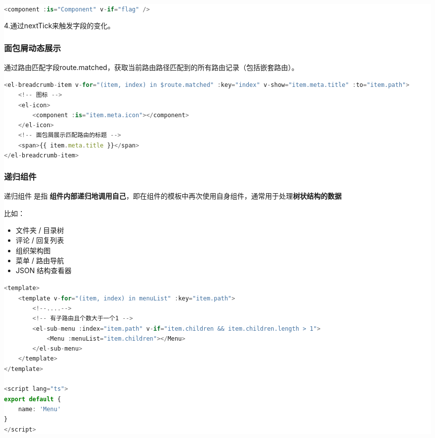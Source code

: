 ```ts
<component :is="Component" v-if="flag" />
```

4.通过nextTick来触发字段的变化。



### 面包屑动态展示

通过路由匹配字段route.matched，获取当前路由路径匹配到的所有路由记录（包括嵌套路由）。

```ts
<el-breadcrumb-item v-for="(item, index) in $route.matched" :key="index" v-show="item.meta.title" :to="item.path">
    <!-- 图标 -->
    <el-icon>
        <component :is="item.meta.icon"></component>
    </el-icon>
    <!-- 面包屑展示匹配路由的标题 -->
    <span>{{ item.meta.title }}</span>
</el-breadcrumb-item>
```



### 递归组件

递归组件 是指 **组件内部递归地调用自己**，即在组件的模板中再次使用自身组件，通常用于处理**树状结构的数据**

比如：

- 文件夹 / 目录树
- 评论 / 回复列表
- 组织架构图
- 菜单 / 路由导航
- JSON 结构查看器

```ts
<template>
    <template v-for="(item, index) in menuList" :key="item.path">
        <!--....-->
        <!-- 有子路由且个数大于一个1 -->
        <el-sub-menu :index="item.path" v-if="item.children && item.children.length > 1">
            <Menu :menuList="item.children"></Menu>
        </el-sub-menu>
    </template>
</template>

<script lang="ts">
export default {
    name: 'Menu'
}
</script>
```


